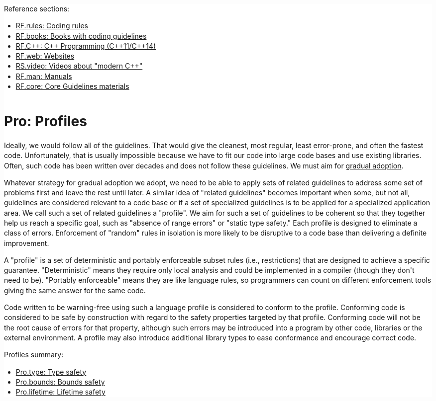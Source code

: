 Reference sections:

* [RF.rules: Coding rules](20_RF_References.md#SS-rules)
* [RF.books: Books with coding guidelines](20_RF_References.md#SS-books)
* [RF.C++: C++ Programming (C++11/C++14)](20_RF_References.md#SS-Cplusplus)
* [RF.web: Websites](20_RF_References.md#SS-web)
* [RS.video: Videos about "modern C++"](20_RF_References.md#SS-vid)
* [RF.man: Manuals](20_RF_References.md#SS-man)
* [RF.core: Core Guidelines materials](20_RF_References.md#SS-core)

# <a name="S-profile"></a>Pro: Profiles

Ideally, we would follow all of the guidelines.
That would give the cleanest, most regular, least error-prone, and often the fastest code.
Unfortunately, that is usually impossible because we have to fit our code into large code bases and use existing libraries.
Often, such code has been written over decades and does not follow these guidelines.
We must aim for [gradual adoption](01_main.md#S-modernizing).

Whatever strategy for gradual adoption we adopt, we need to be able to apply sets of related guidelines to address some set
of problems first and leave the rest until later.
A similar idea of "related guidelines" becomes important when some, but not all, guidelines are considered relevant to a code base
or if a set of specialized guidelines is to be applied for a specialized application area.
We call such a set of related guidelines a "profile".
We aim for such a set of guidelines to be coherent so that they together help us reach a specific goal, such as "absence of range errors"
or "static type safety."
Each profile is designed to eliminate a class of errors.
Enforcement of "random" rules in isolation is more likely to be disruptive to a code base than delivering a definite improvement.

A "profile" is a set of deterministic and portably enforceable subset rules (i.e., restrictions) that are designed to achieve a specific guarantee.
"Deterministic" means they require only local analysis and could be implemented in a compiler (though they don't need to be).
"Portably enforceable" means they are like language rules, so programmers can count on different enforcement tools giving the same answer for the same code.

Code written to be warning-free using such a language profile is considered to conform to the profile.
Conforming code is considered to be safe by construction with regard to the safety properties targeted by that profile.
Conforming code will not be the root cause of errors for that property,
although such errors may be introduced into a program by other code, libraries or the external environment.
A profile may also introduce additional library types to ease conformance and encourage correct code.

Profiles summary:

* [Pro.type: Type safety](21_Pro_Profiles.md#SS-type)
* [Pro.bounds: Bounds safety](21_Pro_Profiles.md#SS-bounds)
* [Pro.lifetime: Lifetime safety](21_Pro_Profiles.md#SS-lifetime)
